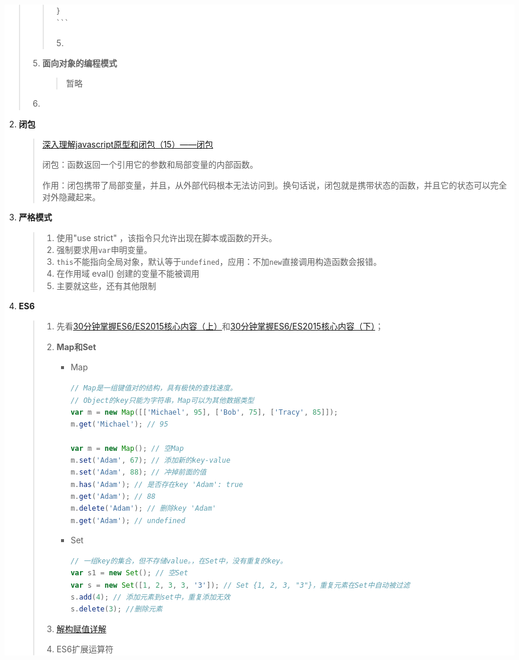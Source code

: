    >    >      }
   >    >      ```
   >    >
   >    > 5. ​
   >
   > 5. **面向对象的编程模式**
   >
   >    > 暂略
   >
   > 6. ​
   >

2. **闭包**

   > [深入理解javascript原型和闭包（15）——闭包](http://www.cnblogs.com/wangfupeng1988/p/3994065.html)
   >
   > 闭包：函数返回一个引用它的参数和局部变量的内部函数。
   >
   > 作用：闭包携带了局部变量，并且，从外部代码根本无法访问到。换句话说，闭包就是携带状态的函数，并且它的状态可以完全对外隐藏起来。

3. **严格模式**

   > 1. 使用"use strict" ，该指令只允许出现在脚本或函数的开头。
   > 2. 强制要求用`var`申明变量。
   > 3. `this`不能指向全局对象，默认等于`undefined`，应用：不加`new`直接调用构造函数会报错。
   > 4. 在作用域 eval() 创建的变量不能被调用
   > 5. 主要就这些，还有其他限制

4. **ES6**

   > 1. 先看[30分钟掌握ES6/ES2015核心内容（上）](https://segmentfault.com/a/1190000004365693)和[30分钟掌握ES6/ES2015核心内容（下）](https://segmentfault.com/a/1190000004368132)；
   >
   > 2. **Map和Set**
   >
   >    - Map
   >
   >      ```js
   >      // Map是一组键值对的结构，具有极快的查找速度。
   >      // Object的key只能为字符串，Map可以为其他数据类型
   >      var m = new Map([['Michael', 95], ['Bob', 75], ['Tracy', 85]]);
   >      m.get('Michael'); // 95
   >
   >      var m = new Map(); // 空Map
   >      m.set('Adam', 67); // 添加新的key-value
   >      m.set('Adam', 88); // 冲掉前面的值
   >      m.has('Adam'); // 是否存在key 'Adam': true
   >      m.get('Adam'); // 88
   >      m.delete('Adam'); // 删除key 'Adam'
   >      m.get('Adam'); // undefined
   >      ```
   >
   >    - Set
   >
   >      ```js
   >      // 一组key的集合，但不存储value。，在Set中，没有重复的key。
   >      var s1 = new Set(); // 空Set
   >      var s = new Set([1, 2, 3, 3, '3']); // Set {1, 2, 3, "3"}，重复元素在Set中自动被过滤
   >      s.add(4); // 添加元素到set中，重复添加无效
   >      s.delete(3); //删除元素
   >      ```
   >
   > 3. [解构赋值详解](https://www.liaoxuefeng.com/wiki/001434446689867b27157e896e74d51a89c25cc8b43bdb3000/0014344993159773a464f34e1724700a6d5dd9e235ceb7c000##-E8-A7-A3-E6-9E-84-E8-B5-8B-E5-80-BC)
   >
   > 4. ES6扩展运算符